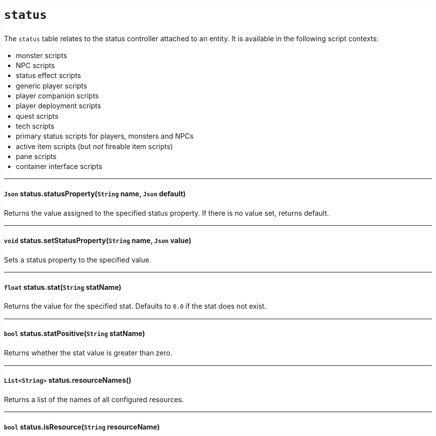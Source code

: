 # `status`

The `status` table relates to the status controller attached to an entity. It is available in the following script contexts:

- monster scripts
- NPC scripts
- status effect scripts
- generic player scripts
- player companion scripts
- player deployment scripts
- quest scripts
- tech scripts
- primary status scripts for players, monsters and NPCs
- active item scripts (but *not* fireable item scripts)
- pane scripts
- container interface scripts

---

#### `Json` status.statusProperty(`String` name, `Json` default)

Returns the value assigned to the specified status property. If there is no value set, returns default.

---

#### `void` status.setStatusProperty(`String` name, `Json` value)

Sets a status property to the specified value.

---

#### `float` status.stat(`String` statName)

Returns the value for the specified stat. Defaults to `0.0` if the stat does not exist.

---

#### `bool` status.statPositive(`String` statName)

Returns whether the stat value is greater than zero.

---

#### `List<String>` status.resourceNames()

Returns a list of the names of all configured resources.

---

#### `bool` status.isResource(`String` resourceName)
